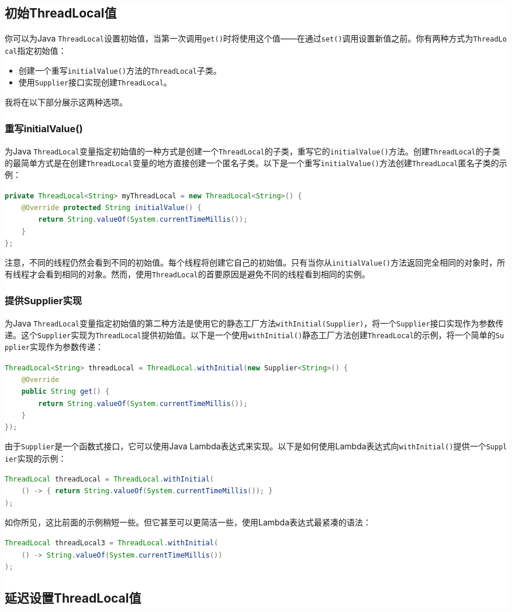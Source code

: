## 初始ThreadLocal值

你可以为Java `ThreadLocal`设置初始值，当第一次调用`get()`时将使用这个值——在通过`set()`调用设置新值之前。你有两种方式为`ThreadLocal`指定初始值：

- 创建一个重写`initialValue()`方法的`ThreadLocal`子类。
- 使用`Supplier`接口实现创建`ThreadLocal`。

我将在以下部分展示这两种选项。

### 重写initialValue()

为Java `ThreadLocal`变量指定初始值的一种方式是创建一个`ThreadLocal`的子类，重写它的`initialValue()`方法。创建`ThreadLocal`的子类的最简单方式是在创建`ThreadLocal`变量的地方直接创建一个匿名子类。以下是一个重写`initialValue()`方法创建`ThreadLocal`匿名子类的示例：

```java
private ThreadLocal<String> myThreadLocal = new ThreadLocal<String>() {
    @Override protected String initialValue() {
        return String.valueOf(System.currentTimeMillis());
    }
};
```

注意，不同的线程仍然会看到不同的初始值。每个线程将创建它自己的初始值。只有当你从`initialValue()`方法返回完全相同的对象时，所有线程才会看到相同的对象。然而，使用`ThreadLocal`的首要原因是避免不同的线程看到相同的实例。

### 提供Supplier实现

为Java `ThreadLocal`变量指定初始值的第二种方法是使用它的静态工厂方法`withInitial(Supplier)`，将一个`Supplier`接口实现作为参数传递。这个`Supplier`实现为`ThreadLocal`提供初始值。以下是一个使用`withInitial()`静态工厂方法创建`ThreadLocal`的示例，将一个简单的`Supplier`实现作为参数传递：

```java
ThreadLocal<String> threadLocal = ThreadLocal.withInitial(new Supplier<String>() {
    @Override
    public String get() {
        return String.valueOf(System.currentTimeMillis());
    }
});
```

由于`Supplier`是一个函数式接口，它可以使用Java Lambda表达式来实现。以下是如何使用Lambda表达式向`withInitial()`提供一个`Supplier`实现的示例：

```java
ThreadLocal threadLocal = ThreadLocal.withInitial(
    () -> { return String.valueOf(System.currentTimeMillis()); }
);
```

如你所见，这比前面的示例稍短一些。但它甚至可以更简洁一些，使用Lambda表达式最紧凑的语法：

```java
ThreadLocal threadLocal3 = ThreadLocal.withInitial(
    () -> String.valueOf(System.currentTimeMillis())
);
```

## 延迟设置ThreadLocal值
